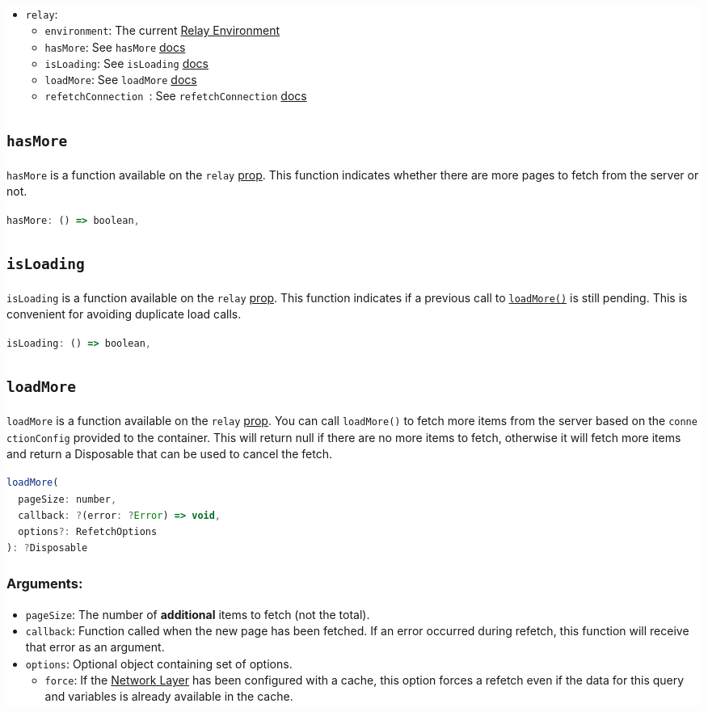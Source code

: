 -   `relay`:
    -   `environment`: The current [Relay Environment](Modern-RelayEnvironment.md)
    -   `hasMore`: See `hasMore` [docs](#hasmore)
    -   `isLoading`: See `isLoading` [docs](#isloading)
    -   `loadMore`: See `loadMore` [docs](#loadmore)
    -   `refetchConnection `: See `refetchConnection` [docs](#refetchconnection)

## `hasMore`

`hasMore` is a function available on the `relay` [prop](#available-props). This function indicates whether there are more pages to fetch from the server or not.

```javascript
hasMore: () => boolean,

```

## `isLoading`

`isLoading` is a function available on the `relay` [prop](#available-props). This function indicates if a previous call to [`loadMore()`](#loadmore) is still pending. This is convenient for avoiding duplicate load calls.

```javascript
isLoading: () => boolean,

```

## `loadMore`

`loadMore` is a function available on the `relay` [prop](#available-props). You can call `loadMore()` to fetch more items from the server based on the `connectionConfig` provided to the container. This will return null if there are no more items to fetch, otherwise it will fetch more items and return a Disposable that can be used to cancel the fetch.

```javascript
loadMore(
  pageSize: number,
  callback: ?(error: ?Error) => void,
  options?: RefetchOptions
): ?Disposable

```

### Arguments:

-   `pageSize`: The number of **additional** items to fetch (not the total).
-   `callback`: Function called when the new page has been fetched. If an error occurred during refetch, this function will receive that error as an argument.
-   `options`: Optional object containing set of options.
    -   `force`: If the [Network Layer](Modern-NetworkLayer.md) has been configured with a cache, this option forces a refetch even if the data for this query and variables is already available in the cache.
